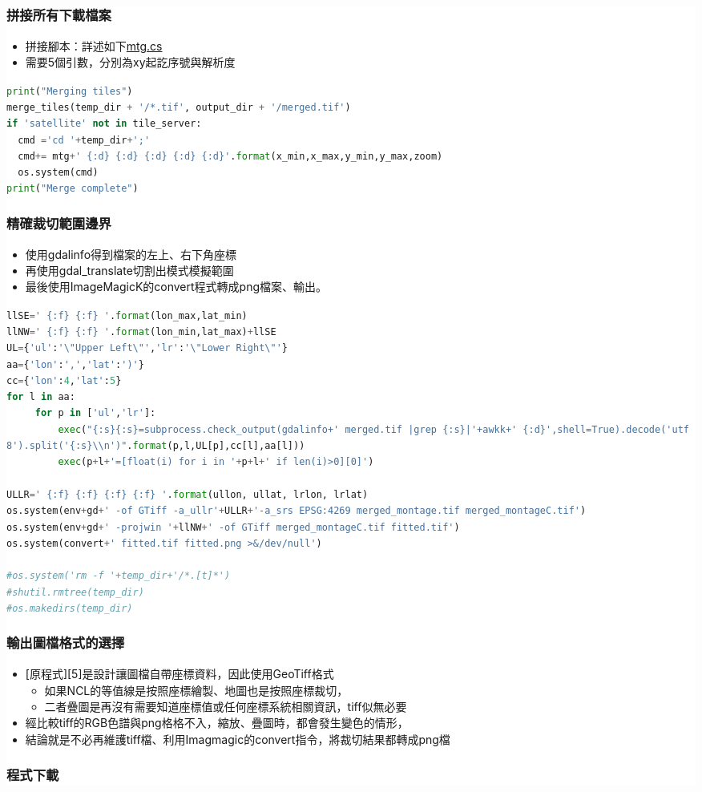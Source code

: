 ### 拼接所有下載檔案

- 拼接腳本：詳述如下[mtg.cs](#mtgcs)
- 需要5個引數，分別為xy起訖序號與解析度

```python
print("Merging tiles")
merge_tiles(temp_dir + '/*.tif', output_dir + '/merged.tif')
if 'satellite' not in tile_server:
  cmd ='cd '+temp_dir+';'
  cmd+= mtg+' {:d} {:d} {:d} {:d} {:d}'.format(x_min,x_max,y_min,y_max,zoom)
  os.system(cmd)
print("Merge complete")
```

### 精確裁切範圍邊界

- 使用gdalinfo得到檔案的左上、右下角座標
- 再使用gdal_translate切割出模式模擬範圍
- 最後使用ImageMagicK的convert程式轉成png檔案、輸出。

```python
llSE=' {:f} {:f} '.format(lon_max,lat_min)
llNW=' {:f} {:f} '.format(lon_min,lat_max)+llSE
UL={'ul':'\"Upper Left\"','lr':'\"Lower Right\"'}
aa={'lon':',','lat':')'}
cc={'lon':4,'lat':5}
for l in aa:
     for p in ['ul','lr']:
         exec("{:s}{:s}=subprocess.check_output(gdalinfo+' merged.tif |grep {:s}|'+awkk+' {:d}',shell=True).decode('utf8').split('{:s}\\n')".format(p,l,UL[p],cc[l],aa[l]))
         exec(p+l+'=[float(i) for i in '+p+l+' if len(i)>0][0]')

ULLR=' {:f} {:f} {:f} {:f} '.format(ullon, ullat, lrlon, lrlat)
os.system(env+gd+' -of GTiff -a_ullr'+ULLR+'-a_srs EPSG:4269 merged_montage.tif merged_montageC.tif')
os.system(env+gd+' -projwin '+llNW+' -of GTiff merged_montageC.tif fitted.tif')
os.system(convert+' fitted.tif fitted.png >&/dev/null')

#os.system('rm -f '+temp_dir+'/*.[t]*')
#shutil.rmtree(temp_dir)
#os.makedirs(temp_dir)
```

### 輸出圖檔格式的選擇

- [原程式][5]是設計讓圖檔自帶座標資料，因此使用GeoTiff格式
  - 如果NCL的等值線是按照座標繪製、地圖也是按照座標裁切，
  - 二者疊圖是再沒有需要知道座標值或任何座標系統相關資訊，tiff似無必要
- 經比較tiff的RGB色譜與png格格不入，縮放、疊圖時，都會發生變色的情形，
- 結論就是不必再維護tiff檔、利用Imagmagic的convert指令，將裁切結果都轉成png檔

### 程式下載


[^1]: OpenTopoMap：開放地形圖[官網](https://opentopomap.org)、[wiki](https://wiki.openstreetmap.org/wiki/OpenTopoMap)
[^2]: Python+gdal制作一个简单的地图下载器（支持高德、arcgis、google）、tom的gis笔记 (编辑于 2022-04-29 21:51)，[知乎專欄][2]。
[^3]: tiles-to-tiff, Jimmy Utterström(2019), [programtalk][3] or [bolg][5]
[^4]: 獨立程式說明[NCL貼在OTM底圖上](../NCL/NCLonOTM.md)或NCLonOTM遠端服務,[NCLonOTM-cgi.py](../CaaS/NCLonOTM-cgi.md)
[^5]: 煙流模式結果繪製等值線圖之NCL程式，詳見[程式說明](../NCL/PLT_cn.md)，或下載[PLT_cn.ncl](https://github.com/sinotec2/Focus-on-Air-Quality/blob/main/utilities/Graphics/CaaS/PLT_cn.ncl)
[1]: https://github.com/sinotec2/Focus-on-Air-Quality/blob/main/utilities/Graphics/CaaS/tiles_to_tiffFit.py "tiles_to_tiffFit.py"
[2]: https://zhuanlan.zhihu.com/p/505288791 "tom的gis笔记（編按：含PysimpleGUI封包"
[3]: https://programtalk.com/vs4/python/jimutt/tiles-to-tiff/ "python/jimutt/tiles-to-tiff"
[5]: https://jimmyutterstrom.com/blog/2019/06/05/map-tiles-to-geotiff/ "Generate merged GeoTIFF imagery from web maps (xyz tile servers) with Python, Jimmy Utterström(2019)"
[IM]: https://imagemagick.org/index.php "mageMagick® is a free and open-source software suite for displaying, converting, and editing raster image and vector image files. It can read and write over 200 image file formats, and can support a wide range of image manipulation operations, such as resizing, cropping, and color correction."
[gdalinfo]: https://www.osgeo.cn/gdal/programs/gdalinfo.html "gdalinfo 程序列出了有关GDAL支持的栅格数据集的各种信息。"
[gdal_translate]: https://www.osgeo.cn/gdal/programs/gdal_translate.html "gdal_translate 程序可用于在不同格式之间转换栅格数据，可能在处理过程中执行一些操作，如子设置、重采样和重缩放像素。"
[mtg]: https://legacy.imagemagick.org/Usage/montage/#montage "The 'montage' command is designed to produce an array of thumbnail images. Sort of like a proof sheet of a large collection of images. "
[gdalwarp]: https://www.osgeo.cn/gdal/programs/gdalwarp.html "gdalwarp 程序是一种图像拼接、重投影和扭曲实用程序。该程序可以重新投影到任何支持的投影，也可以应用与图像一起存储的gcp，如果图像是带有控制信息的“原始”图像。"